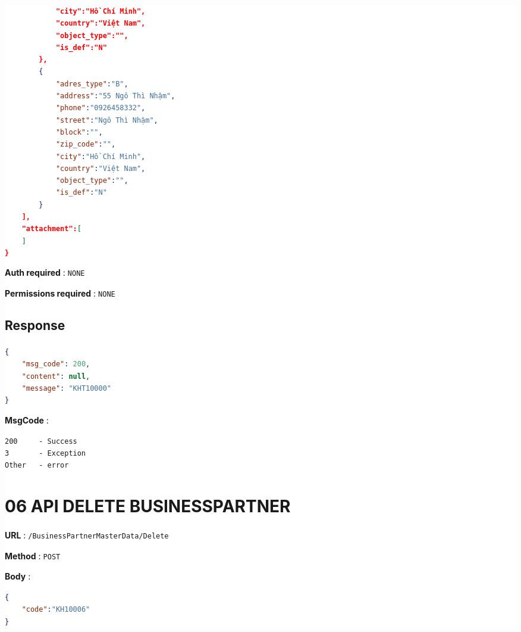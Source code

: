 ```json
            "city":"Hồ Chí Minh",
            "country":"Việt Nam",
            "object_type":"",
            "is_def":"N"
        },
        {
            "adres_type":"B",
            "address":"55 Ngô Thì Nhậm",  
            "phone":"0926458332",
            "street":"Ngô Thì Nhậm",
            "block":"",
            "zip_code":"",
            "city":"Hồ Chí Minh",
            "country":"Việt Nam",
            "object_type":"",
            "is_def":"N"
        }
    ],
    "attachment":[
    ]
}
```

**Auth required** : `NONE`

**Permissions required** : `NONE`

## Response

```json
{
    "msg_code": 200,
    "content": null,
    "message": "KHT10000"
}
```
**MsgCode** : 
```text
200     - Success
3       - Exception
Other   - error
```

# 06 API DELETE BUSINESSPARTNER

**URL** : `/BusinessPartnerMasterData/Delete`

**Method** : `POST`

**Body** :
```json
{
    "code":"KH10006"
}
```
